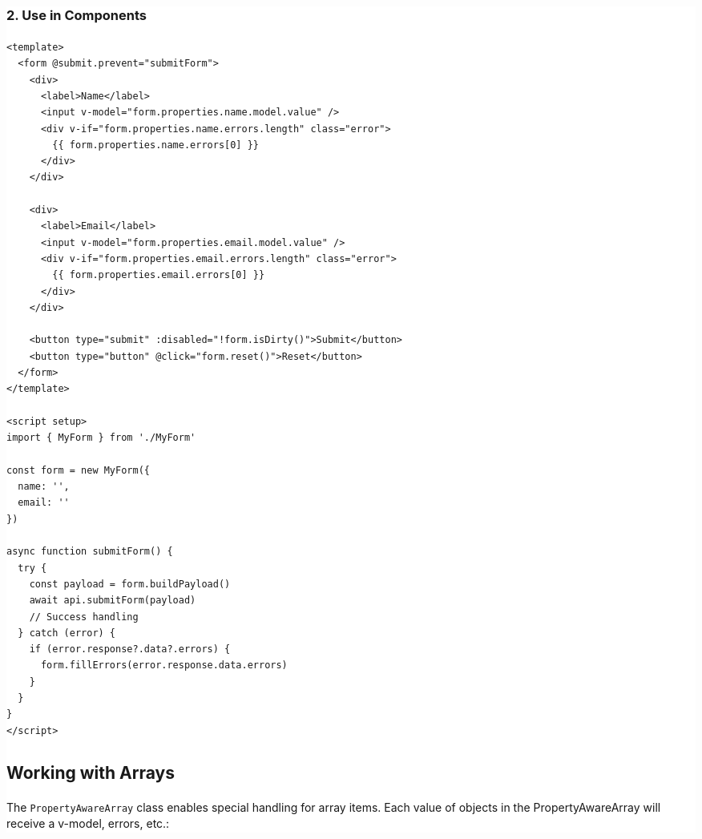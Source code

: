 ````typescript
````

### 2. Use in Components

````vue
<template>
  <form @submit.prevent="submitForm">
    <div>
      <label>Name</label>
      <input v-model="form.properties.name.model.value" />
      <div v-if="form.properties.name.errors.length" class="error">
        {{ form.properties.name.errors[0] }}
      </div>
    </div>
    
    <div>
      <label>Email</label>
      <input v-model="form.properties.email.model.value" />
      <div v-if="form.properties.email.errors.length" class="error">
        {{ form.properties.email.errors[0] }}
      </div>
    </div>
    
    <button type="submit" :disabled="!form.isDirty()">Submit</button>
    <button type="button" @click="form.reset()">Reset</button>
  </form>
</template>

<script setup>
import { MyForm } from './MyForm'

const form = new MyForm({
  name: '',
  email: ''
})

async function submitForm() {
  try {
    const payload = form.buildPayload()
    await api.submitForm(payload)
    // Success handling
  } catch (error) {
    if (error.response?.data?.errors) {
      form.fillErrors(error.response.data.errors)
    }
  }
}
</script>
````

## Working with Arrays
The `PropertyAwareArray` class enables special handling for array items. Each value of objects in the PropertyAwareArray will receive a v-model, errors, etc.:
